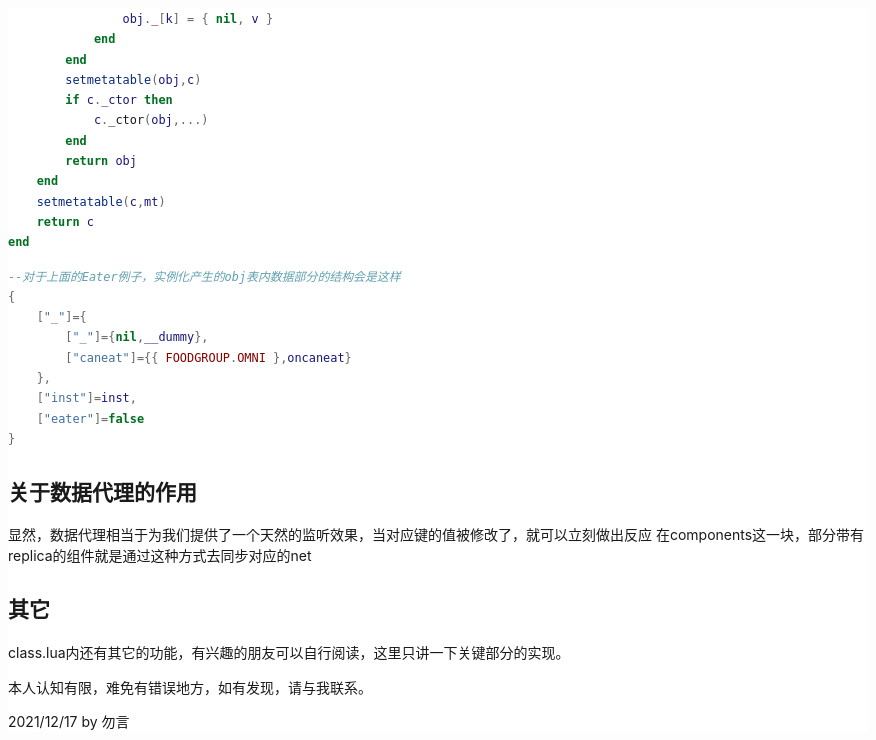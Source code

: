 ```lua
                obj._[k] = { nil, v }
            end
        end
        setmetatable(obj,c)
        if c._ctor then
            c._ctor(obj,...)
        end
        return obj
    end
    setmetatable(c,mt)
    return c
end
```

```lua
--对于上面的Eater例子，实例化产生的obj表内数据部分的结构会是这样
{
    ["_"]={
        ["_"]={nil,__dummy},
        ["caneat"]={{ FOODGROUP.OMNI },oncaneat}
    },
    ["inst"]=inst,
    ["eater"]=false
}
```

## 关于数据代理的作用

显然，数据代理相当于为我们提供了一个天然的监听效果，当对应键的值被修改了，就可以立刻做出反应
在components这一块，部分带有replica的组件就是通过这种方式去同步对应的net

## 其它

class.lua内还有其它的功能，有兴趣的朋友可以自行阅读，这里只讲一下关键部分的实现。

本人认知有限，难免有错误地方，如有发现，请与我联系。

2021/12/17 by 勿言
